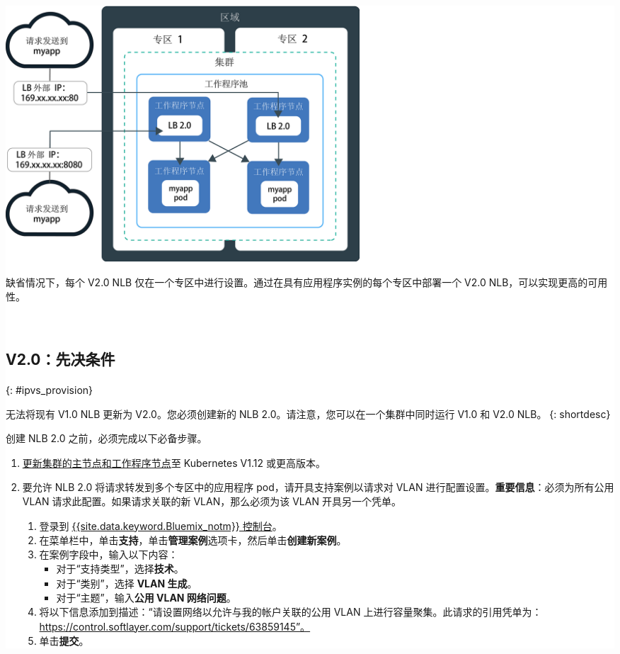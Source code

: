 <img src="images/cs_loadbalancer_ipvs_multizone.png" alt="使用 NLB 2.0 公开 {{site.data.keyword.containerlong_notm}} 中的应用程序" style="width:500px; border-style: none"/>

缺省情况下，每个 V2.0 NLB 仅在一个专区中进行设置。通过在具有应用程序实例的每个专区中部署一个 V2.0 NLB，可以实现更高的可用性。

<br />


## V2.0：先决条件
{: #ipvs_provision}

无法将现有 V1.0 NLB 更新为 V2.0。您必须创建新的 NLB 2.0。请注意，您可以在一个集群中同时运行 V1.0 和 V2.0 NLB。
{: shortdesc}

创建 NLB 2.0 之前，必须完成以下必备步骤。

1. [更新集群的主节点和工作程序节点](/docs/containers?topic=containers-update)至 Kubernetes V1.12 或更高版本。

2. 要允许 NLB 2.0 将请求转发到多个专区中的应用程序 pod，请开具支持案例以请求对 VLAN 进行配置设置。**重要信息**：必须为所有公用 VLAN 请求此配置。如果请求关联的新 VLAN，那么必须为该 VLAN 开具另一个凭单。
    1. 登录到 [{{site.data.keyword.Bluemix_notm}} 控制台](https://cloud.ibm.com/)。
    2. 在菜单栏中，单击**支持**，单击**管理案例**选项卡，然后单击**创建新案例**。
    3. 在案例字段中，输入以下内容：
       * 对于“支持类型”，选择**技术**。
       * 对于“类别”，选择 **VLAN 生成**。
       * 对于“主题”，输入**公用 VLAN 网络问题**。
    4. 将以下信息添加到描述：“请设置网络以允许与我的帐户关联的公用 VLAN 上进行容量聚集。此请求的引用凭单为：https://control.softlayer.com/support/tickets/63859145”。
    5. 单击**提交**。
